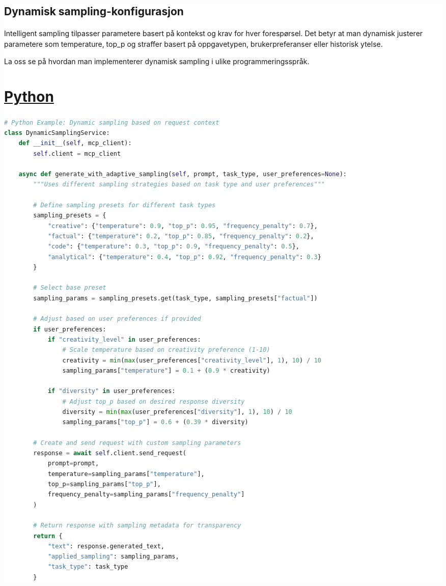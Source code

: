 
## Dynamisk sampling-konfigurasjon

Intelligent sampling tilpasser parametere basert på kontekst og krav for hver forespørsel. Det betyr at man dynamisk justerer parametere som temperature, top_p og straffer basert på oppgavetypen, brukerpreferanser eller historisk ytelse.

La oss se på hvordan man implementerer dynamisk sampling i ulike programmeringsspråk.

# [Python](../../../../05-AdvancedTopics/mcp-sampling)

```python
# Python Example: Dynamic sampling based on request context
class DynamicSamplingService:
    def __init__(self, mcp_client):
        self.client = mcp_client
        
    async def generate_with_adaptive_sampling(self, prompt, task_type, user_preferences=None):
        """Uses different sampling strategies based on task type and user preferences"""
        
        # Define sampling presets for different task types
        sampling_presets = {
            "creative": {"temperature": 0.9, "top_p": 0.95, "frequency_penalty": 0.7},
            "factual": {"temperature": 0.2, "top_p": 0.85, "frequency_penalty": 0.2},
            "code": {"temperature": 0.3, "top_p": 0.9, "frequency_penalty": 0.5},
            "analytical": {"temperature": 0.4, "top_p": 0.92, "frequency_penalty": 0.3}
        }
        
        # Select base preset
        sampling_params = sampling_presets.get(task_type, sampling_presets["factual"])
        
        # Adjust based on user preferences if provided
        if user_preferences:
            if "creativity_level" in user_preferences:
                # Scale temperature based on creativity preference (1-10)
                creativity = min(max(user_preferences["creativity_level"], 1), 10) / 10
                sampling_params["temperature"] = 0.1 + (0.9 * creativity)
            
            if "diversity" in user_preferences:
                # Adjust top_p based on desired response diversity
                diversity = min(max(user_preferences["diversity"], 1), 10) / 10
                sampling_params["top_p"] = 0.6 + (0.39 * diversity)
        
        # Create and send request with custom sampling parameters
        response = await self.client.send_request(
            prompt=prompt,
            temperature=sampling_params["temperature"],
            top_p=sampling_params["top_p"],
            frequency_penalty=sampling_params["frequency_penalty"]
        )
        
        # Return response with sampling metadata for transparency
        return {
            "text": response.generated_text,
            "applied_sampling": sampling_params,
            "task_type": task_type
        }
```
